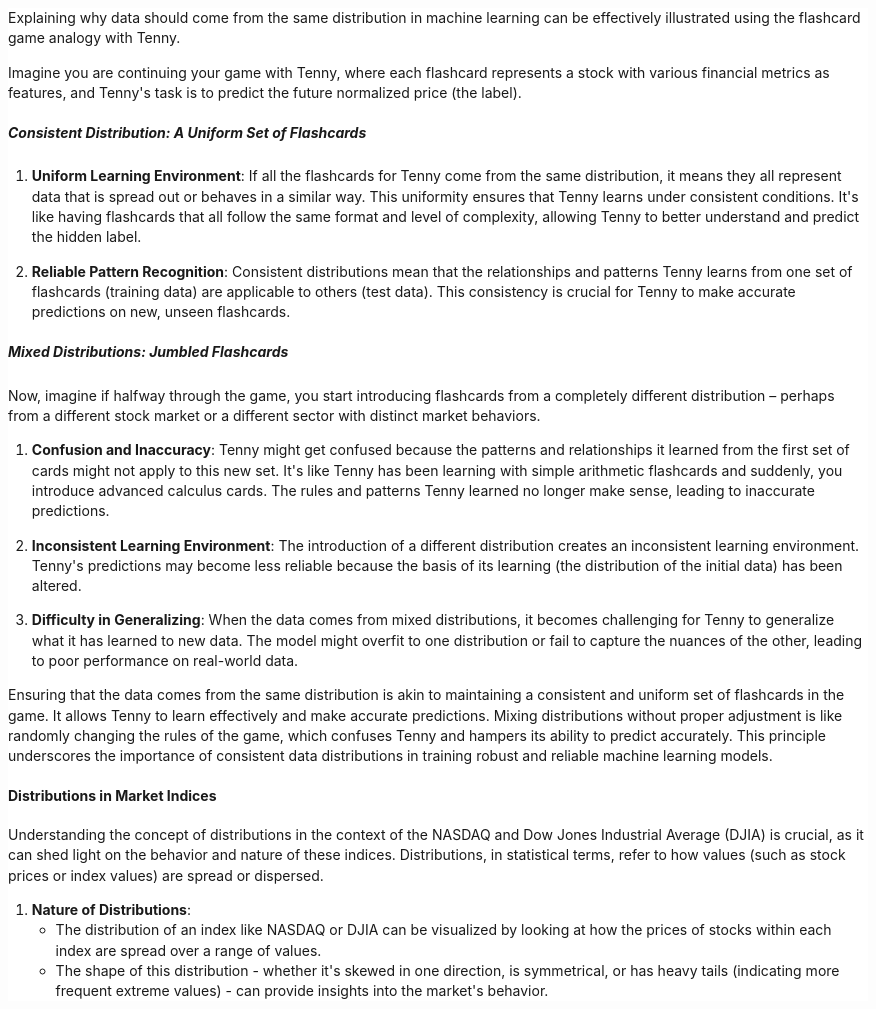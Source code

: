 
Explaining why data should come from the same distribution in machine learning can be effectively illustrated using the flashcard game analogy with Tenny. 

Imagine you are continuing your game with Tenny, where each flashcard represents a stock with various financial metrics as features, and Tenny's task is to predict the future normalized price (the label).

##### Consistent Distribution: A Uniform Set of Flashcards

1. **Uniform Learning Environment**: If all the flashcards for Tenny come from the same distribution, it means they all represent data that is spread out or behaves in a similar way. This uniformity ensures that Tenny learns under consistent conditions. It's like having flashcards that all follow the same format and level of complexity, allowing Tenny to better understand and predict the hidden label.

2. **Reliable Pattern Recognition**: Consistent distributions mean that the relationships and patterns Tenny learns from one set of flashcards (training data) are applicable to others (test data). This consistency is crucial for Tenny to make accurate predictions on new, unseen flashcards.

##### Mixed Distributions: Jumbled Flashcards

Now, imagine if halfway through the game, you start introducing flashcards from a completely different distribution – perhaps from a different stock market or a different sector with distinct market behaviors.

1. **Confusion and Inaccuracy**: Tenny might get confused because the patterns and relationships it learned from the first set of cards might not apply to this new set. It's like Tenny has been learning with simple arithmetic flashcards and suddenly, you introduce advanced calculus cards. The rules and patterns Tenny learned no longer make sense, leading to inaccurate predictions.

2. **Inconsistent Learning Environment**: The introduction of a different distribution creates an inconsistent learning environment. Tenny's predictions may become less reliable because the basis of its learning (the distribution of the initial data) has been altered.

3. **Difficulty in Generalizing**: When the data comes from mixed distributions, it becomes challenging for Tenny to generalize what it has learned to new data. The model might overfit to one distribution or fail to capture the nuances of the other, leading to poor performance on real-world data.

Ensuring that the data comes from the same distribution is akin to maintaining a consistent and uniform set of flashcards in the game. It allows Tenny to learn effectively and make accurate predictions. Mixing distributions without proper adjustment is like randomly changing the rules of the game, which confuses Tenny and hampers its ability to predict accurately. This principle underscores the importance of consistent data distributions in training robust and reliable machine learning models.

#### Distributions in Market Indices

Understanding the concept of distributions in the context of the NASDAQ and Dow Jones Industrial Average (DJIA) is crucial, as it can shed light on the behavior and nature of these indices. Distributions, in statistical terms, refer to how values (such as stock prices or index values) are spread or dispersed.

1. **Nature of Distributions**: 
    - The distribution of an index like NASDAQ or DJIA can be visualized by looking at how the prices of stocks within each index are spread over a range of values. 
    - The shape of this distribution - whether it's skewed in one direction, is symmetrical, or has heavy tails (indicating more frequent extreme values) - can provide insights into the market's behavior.
